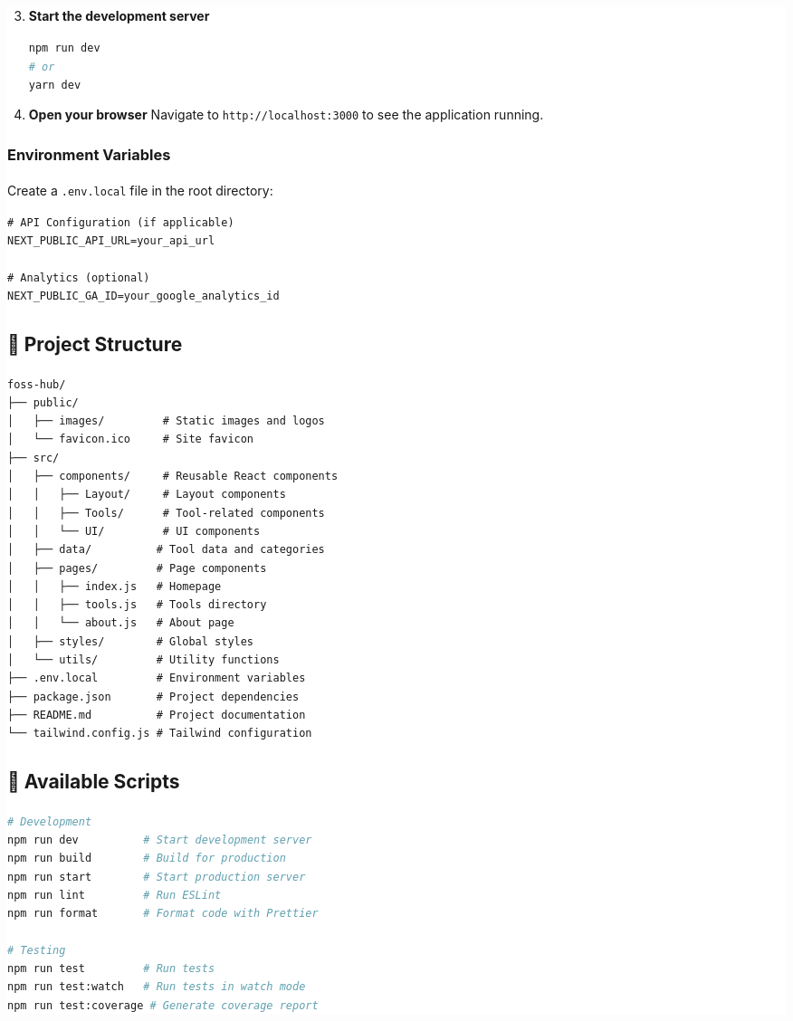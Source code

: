 3. **Start the development server**
   ```bash
   npm run dev
   # or
   yarn dev
   ```

4. **Open your browser**
   Navigate to `http://localhost:3000` to see the application running.

### Environment Variables

Create a `.env.local` file in the root directory:

```env
# API Configuration (if applicable)
NEXT_PUBLIC_API_URL=your_api_url

# Analytics (optional)
NEXT_PUBLIC_GA_ID=your_google_analytics_id
```

## 📁 Project Structure

```
foss-hub/
├── public/
│   ├── images/         # Static images and logos
│   └── favicon.ico     # Site favicon
├── src/
│   ├── components/     # Reusable React components
│   │   ├── Layout/     # Layout components
│   │   ├── Tools/      # Tool-related components
│   │   └── UI/         # UI components
│   ├── data/          # Tool data and categories
│   ├── pages/         # Page components
│   │   ├── index.js   # Homepage
│   │   ├── tools.js   # Tools directory
│   │   └── about.js   # About page
│   ├── styles/        # Global styles
│   └── utils/         # Utility functions
├── .env.local         # Environment variables
├── package.json       # Project dependencies
├── README.md          # Project documentation
└── tailwind.config.js # Tailwind configuration
```

## 📜 Available Scripts

```bash
# Development
npm run dev          # Start development server
npm run build        # Build for production
npm run start        # Start production server
npm run lint         # Run ESLint
npm run format       # Format code with Prettier

# Testing
npm run test         # Run tests
npm run test:watch   # Run tests in watch mode
npm run test:coverage # Generate coverage report
```
